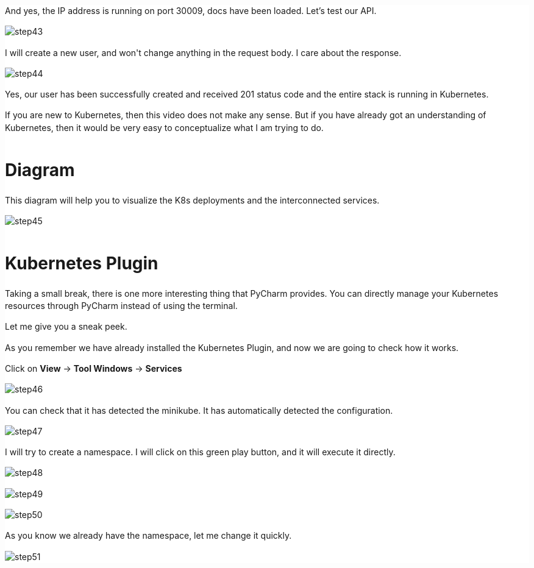 And yes, the IP address is running on port 30009, docs have been loaded. Let’s test our API.

![step43](./steps/step43.png)

I will create a new user, and won't change anything in the request body. I care about the response.

![step44](./steps/step44.png)

Yes, our user has been successfully created and received 201 status code and the entire stack is running in Kubernetes.

If you are new to Kubernetes, then this video does not make any sense. But if you have already got an understanding of Kubernetes, then it would be very easy to conceptualize what I am trying to do.


# Diagram
This diagram will help you to visualize the K8s deployments and the interconnected services.


![step45](./steps/step45.png)

# Kubernetes Plugin

Taking a small break, there is one more interesting thing that PyCharm provides. You can directly manage your Kubernetes resources through PyCharm instead of using the terminal.

Let me give you a sneak peek.

As you remember we have already installed the Kubernetes Plugin, and now we are going to check how it works.


Click on **View** → **Tool Windows** → **Services**

![step46](./steps/step46.png)

You can check that it has detected the minikube. It has automatically detected the configuration.

![step47](./steps/step47.png)

I will try to create a namespace. I will click on this green play button, and it will execute it directly.

![step48](./steps/step48.png)

![step49](./steps/step49.png)

![step50](./steps/step50.png)


As you know we already have the namespace, let me change it quickly.

![step51](./steps/step51.png)
